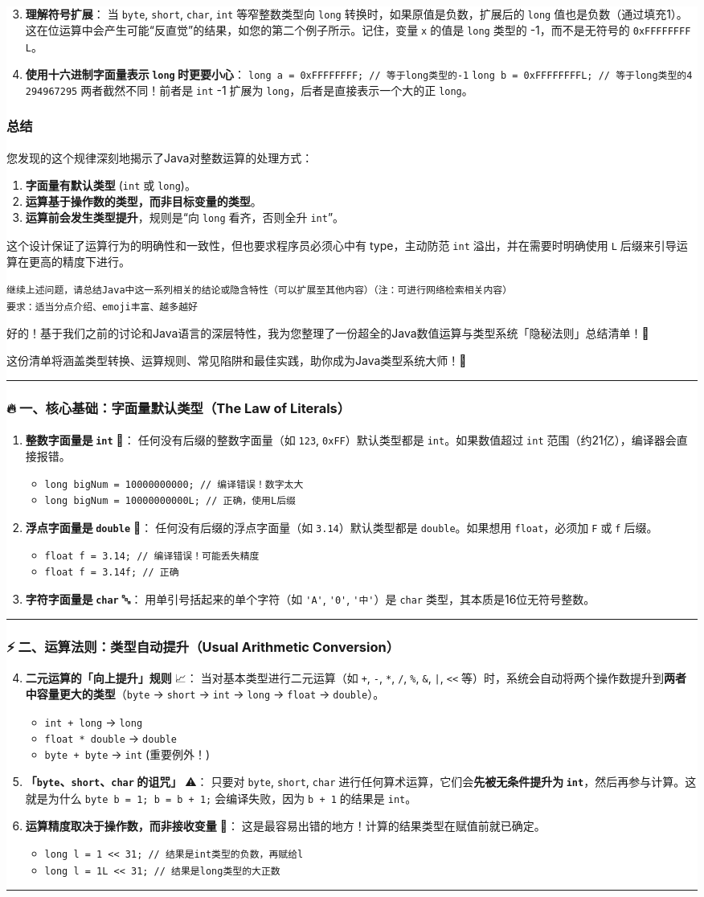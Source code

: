 3.  **理解符号扩展**：
    当 `byte`, `short`, `char`, `int` 等窄整数类型向 `long` 转换时，如果原值是负数，扩展后的 `long` 值也是负数（通过填充1）。这在位运算中会产生可能“反直觉”的结果，如您的第二个例子所示。记住，变量 `x` 的值是 `long` 类型的 -1，而不是无符号的 `0xFFFFFFFFL`。

4.  **使用十六进制字面量表示 `long` 时更要小心**：
    `long a = 0xFFFFFFFF; // 等于long类型的-1`
    `long b = 0xFFFFFFFFL; // 等于long类型的4294967295`
    两者截然不同！前者是 `int` -1 扩展为 `long`，后者是直接表示一个大的正 `long`。

### 总结

您发现的这个规律深刻地揭示了Java对整数运算的处理方式：
1.  **字面量有默认类型** (`int` 或 `long`)。
2.  **运算基于操作数的类型，而非目标变量的类型**。
3.  **运算前会发生类型提升**，规则是“向 `long` 看齐，否则全升 `int`”。

这个设计保证了运算行为的明确性和一致性，但也要求程序员必须心中有 type，主动防范 `int` 溢出，并在需要时明确使用 `L` 后缀来引导运算在更高的精度下进行。

```plain text
继续上述问题，请总结Java中这一系列相关的结论或隐含特性（可以扩展至其他内容）（注：可进行网络检索相关内容）
要求：适当分点介绍、emoji丰富、越多越好
```

好的！基于我们之前的讨论和Java语言的深层特性，我为您整理了一份超全的Java数值运算与类型系统「隐秘法则」总结清单！🚀

这份清单将涵盖类型转换、运算规则、常见陷阱和最佳实践，助你成为Java类型系统大师！🎯

---

### 🔥 一、核心基础：字面量默认类型（The Law of Literals）

1.  **整数字面量是 `int`** 📏： 任何没有后缀的整数字面量（如 `123`, `0xFF`）默认类型都是 `int`。如果数值超过 `int` 范围（约21亿），编译器会直接报错。
    *   `long bigNum = 10000000000; // 编译错误！数字太大`
    *   `long bigNum = 10000000000L; // 正确，使用L后缀`

2.  **浮点字面量是 `double`** 🌊： 任何没有后缀的浮点字面量（如 `3.14`）默认类型都是 `double`。如果想用 `float`，必须加 `F` 或 `f` 后缀。
    *   `float f = 3.14; // 编译错误！可能丢失精度`
    *   `float f = 3.14f; // 正确`

3.  **字符字面量是 `char`** 🔤： 用单引号括起来的单个字符（如 `'A'`, `'0'`, `'中'`）是 `char` 类型，其本质是16位无符号整数。

---

### ⚡ 二、运算法则：类型自动提升（Usual Arithmetic Conversion）

4.  **二元运算的「向上提升」规则** 📈： 当对基本类型进行二元运算（如 `+`, `-`, `*`, `/`, `%`, `&`, `|`, `<<` 等）时，系统会自动将两个操作数提升到**两者中容量更大的类型**（`byte` -> `short` -> `int` -> `long` -> `float` -> `double`）。
    *   `int + long` -> `long`
    *   `float * double` -> `double`
    *   `byte + byte` -> `int` (重要例外！)

5.  **「`byte`、`short`、`char` 的诅咒」** ⚠️： 只要对 `byte`, `short`, `char` 进行任何算术运算，它们会**先被无条件提升为 `int`**，然后再参与计算。这就是为什么 `byte b = 1; b = b + 1;` 会编译失败，因为 `b + 1` 的结果是 `int`。

6.  **运算精度取决于操作数，而非接收变量** 🤔： 这是最容易出错的地方！计算的结果类型在赋值前就已确定。
    *   `long l = 1 << 31; // 结果是int类型的负数，再赋给l`
    *   `long l = 1L << 31; // 结果是long类型的大正数`

---